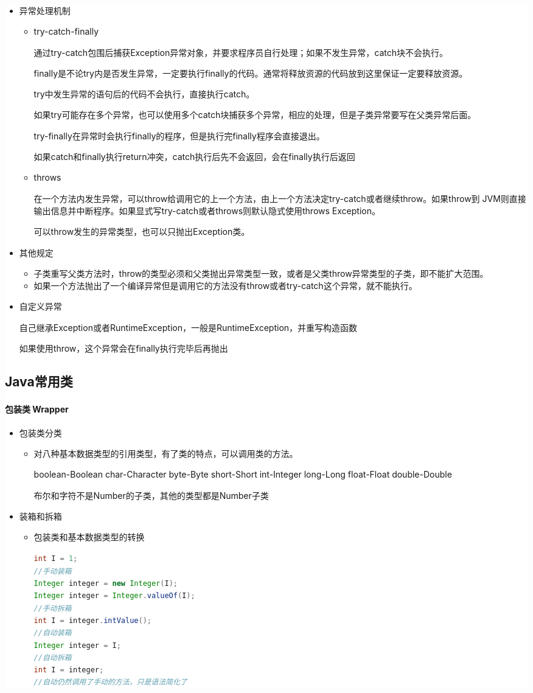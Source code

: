 - 异常处理机制

	- try-catch-finally

		通过try-catch包围后捕获Exception异常对象，并要求程序员自行处理；如果不发生异常，catch块不会执行。

		finally是不论try内是否发生异常，一定要执行finally的代码。通常将释放资源的代码放到这里保证一定要释放资源。

		try中发生异常的语句后的代码不会执行，直接执行catch。

		如果try可能存在多个异常，也可以使用多个catch块捕获多个异常，相应的处理，但是子类异常要写在父类异常后面。

		try-finally在异常时会执行finally的程序，但是执行完finally程序会直接退出。

		如果catch和finally执行return冲突，catch执行后先不会返回，会在finally执行后返回

	- throws

		在一个方法内发生异常，可以throw给调用它的上一个方法，由上一个方法决定try-catch或者继续throw。如果throw到 JVM则直接输出信息并中断程序。如果显式写try-catch或者throws则默认隐式使用throws Exception。

		可以throw发生的异常类型，也可以只抛出Exception类。

- 其他规定

	- 子类重写父类方法时，throw的类型必须和父类抛出异常类型一致，或者是父类throw异常类型的子类，即不能扩大范围。
	- 如果一个方法抛出了一个编译异常但是调用它的方法没有throw或者try-catch这个异常，就不能执行。

- 自定义异常

	自己继承Exception或者RuntimeException，一般是RuntimeException，并重写构造函数

	如果使用throw，这个异常会在finally执行完毕后再抛出



## Java常用类

#### 包装类 Wrapper

- 包装类分类

	- 对八种基本数据类型的引用类型，有了类的特点，可以调用类的方法。

		boolean-Boolean	char-Character	byte-Byte	short-Short	int-Integer
		long-Long	float-Float	double-Double

		布尔和字符不是Number的子类，其他的类型都是Number子类

- 装箱和拆箱

	- 包装类和基本数据类型的转换

		```java
		int I = 1;
		//手动装箱
		Integer integer = new Integer(I);
		Integer integer = Integer.valueOf(I);
		//手动拆箱
		int I = integer.intValue();
		//自动装箱
		Integer integer = I;
		//自动拆箱
		int I = integer; 
		//自动仍然调用了手动的方法，只是语法简化了
		```
